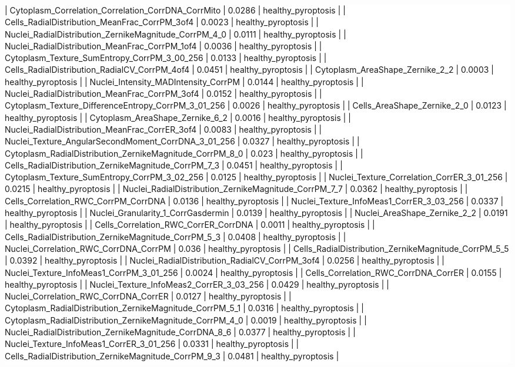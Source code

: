 | Cytoplasm_Correlation_Correlation_CorrDNA_CorrMito              |        0.0286 | healthy_pyroptosis   |
| Cells_RadialDistribution_MeanFrac_CorrPM_3of4                   |        0.0023 | healthy_pyroptosis   |
| Nuclei_RadialDistribution_ZernikeMagnitude_CorrPM_4_0           |        0.0111 | healthy_pyroptosis   |
| Nuclei_RadialDistribution_MeanFrac_CorrPM_1of4                  |        0.0036 | healthy_pyroptosis   |
| Cytoplasm_Texture_SumEntropy_CorrPM_3_00_256                    |        0.0133 | healthy_pyroptosis   |
| Cells_RadialDistribution_RadialCV_CorrPM_4of4                   |        0.0451 | healthy_pyroptosis   |
| Cytoplasm_AreaShape_Zernike_2_2                                 |        0.0003 | healthy_pyroptosis   |
| Nuclei_Intensity_MADIntensity_CorrPM                            |        0.0144 | healthy_pyroptosis   |
| Nuclei_RadialDistribution_MeanFrac_CorrPM_3of4                  |        0.0152 | healthy_pyroptosis   |
| Cytoplasm_Texture_DifferenceEntropy_CorrPM_3_01_256             |        0.0026 | healthy_pyroptosis   |
| Cells_AreaShape_Zernike_2_0                                     |        0.0123 | healthy_pyroptosis   |
| Cytoplasm_AreaShape_Zernike_6_2                                 |        0.0016 | healthy_pyroptosis   |
| Nuclei_RadialDistribution_MeanFrac_CorrER_3of4                  |        0.0083 | healthy_pyroptosis   |
| Nuclei_Texture_AngularSecondMoment_CorrDNA_3_01_256             |        0.0327 | healthy_pyroptosis   |
| Cytoplasm_RadialDistribution_ZernikeMagnitude_CorrPM_8_0        |        0.023  | healthy_pyroptosis   |
| Cells_RadialDistribution_ZernikeMagnitude_CorrPM_7_3            |        0.0451 | healthy_pyroptosis   |
| Cytoplasm_Texture_SumEntropy_CorrPM_3_02_256                    |        0.0125 | healthy_pyroptosis   |
| Nuclei_Texture_Correlation_CorrER_3_01_256                      |        0.0215 | healthy_pyroptosis   |
| Nuclei_RadialDistribution_ZernikeMagnitude_CorrPM_7_7           |        0.0362 | healthy_pyroptosis   |
| Cells_Correlation_RWC_CorrPM_CorrDNA                            |        0.0136 | healthy_pyroptosis   |
| Nuclei_Texture_InfoMeas1_CorrER_3_03_256                        |        0.0337 | healthy_pyroptosis   |
| Nuclei_Granularity_1_CorrGasdermin                              |        0.0139 | healthy_pyroptosis   |
| Nuclei_AreaShape_Zernike_2_2                                    |        0.0191 | healthy_pyroptosis   |
| Cells_Correlation_RWC_CorrER_CorrDNA                            |        0.0011 | healthy_pyroptosis   |
| Cells_RadialDistribution_ZernikeMagnitude_CorrPM_5_3            |        0.0408 | healthy_pyroptosis   |
| Nuclei_Correlation_RWC_CorrDNA_CorrPM                           |        0.036  | healthy_pyroptosis   |
| Cells_RadialDistribution_ZernikeMagnitude_CorrPM_5_5            |        0.0392 | healthy_pyroptosis   |
| Nuclei_RadialDistribution_RadialCV_CorrPM_3of4                  |        0.0256 | healthy_pyroptosis   |
| Nuclei_Texture_InfoMeas1_CorrPM_3_01_256                        |        0.0024 | healthy_pyroptosis   |
| Cells_Correlation_RWC_CorrDNA_CorrER                            |        0.0155 | healthy_pyroptosis   |
| Nuclei_Texture_InfoMeas2_CorrER_3_03_256                        |        0.0429 | healthy_pyroptosis   |
| Nuclei_Correlation_RWC_CorrDNA_CorrER                           |        0.0127 | healthy_pyroptosis   |
| Cytoplasm_RadialDistribution_ZernikeMagnitude_CorrPM_5_1        |        0.0316 | healthy_pyroptosis   |
| Cytoplasm_RadialDistribution_ZernikeMagnitude_CorrPM_4_0        |        0.0019 | healthy_pyroptosis   |
| Nuclei_RadialDistribution_ZernikeMagnitude_CorrDNA_8_6          |        0.0377 | healthy_pyroptosis   |
| Nuclei_Texture_InfoMeas1_CorrER_3_01_256                        |        0.0331 | healthy_pyroptosis   |
| Cells_RadialDistribution_ZernikeMagnitude_CorrPM_9_3            |        0.0481 | healthy_pyroptosis   |
